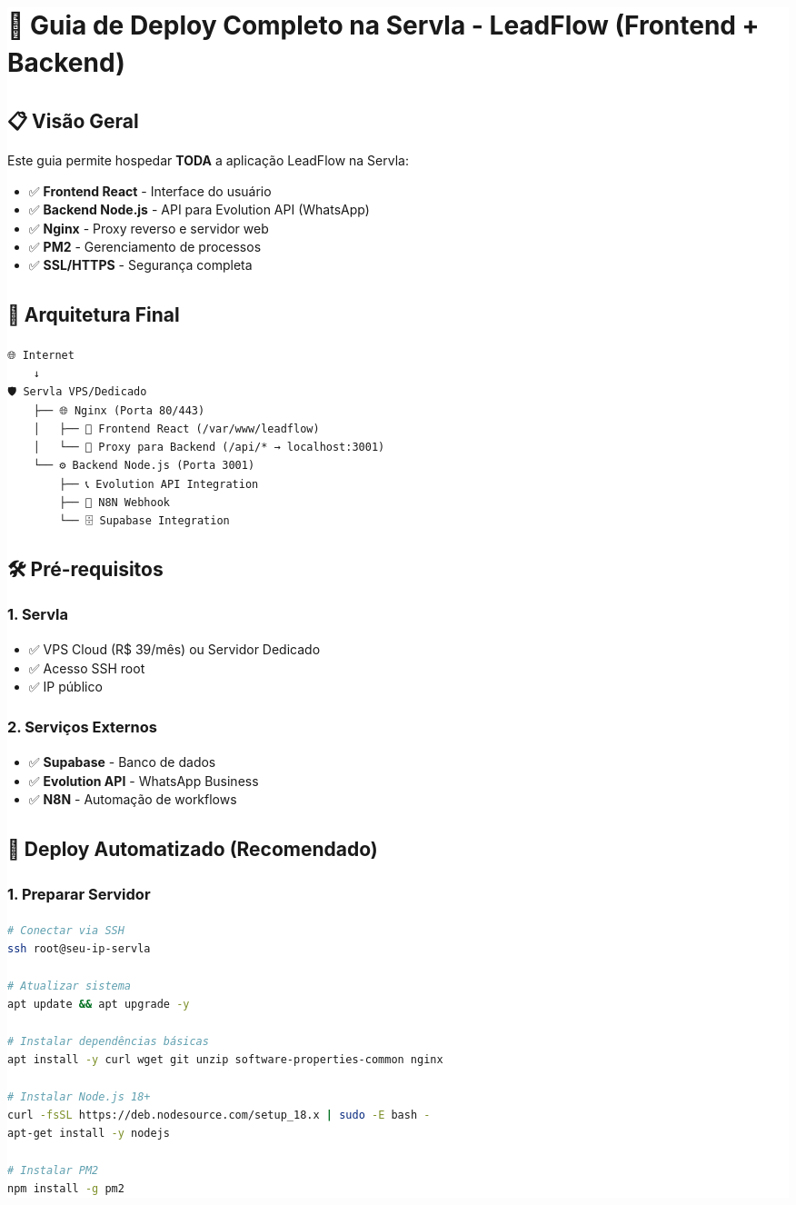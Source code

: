 # 🚀 Guia de Deploy Completo na Servla - LeadFlow (Frontend + Backend)

## 📋 Visão Geral

Este guia permite hospedar **TODA** a aplicação LeadFlow na Servla:
- ✅ **Frontend React** - Interface do usuário
- ✅ **Backend Node.js** - API para Evolution API (WhatsApp)
- ✅ **Nginx** - Proxy reverso e servidor web
- ✅ **PM2** - Gerenciamento de processos
- ✅ **SSL/HTTPS** - Segurança completa

## 🎯 Arquitetura Final

```
🌐 Internet
    ↓
🛡️ Servla VPS/Dedicado
    ├── 🌐 Nginx (Porta 80/443)
    │   ├── 📱 Frontend React (/var/www/leadflow)
    │   └── 🔗 Proxy para Backend (/api/* → localhost:3001)
    └── ⚙️ Backend Node.js (Porta 3001)
        ├── 📞 Evolution API Integration
        ├── 🔄 N8N Webhook
        └── 🗄️ Supabase Integration
```

## 🛠️ Pré-requisitos

### **1. Servla**
- ✅ VPS Cloud (R$ 39/mês) ou Servidor Dedicado
- ✅ Acesso SSH root
- ✅ IP público

### **2. Serviços Externos**
- ✅ **Supabase** - Banco de dados
- ✅ **Evolution API** - WhatsApp Business
- ✅ **N8N** - Automação de workflows

## 🚀 Deploy Automatizado (Recomendado)

### **1. Preparar Servidor**
```bash
# Conectar via SSH
ssh root@seu-ip-servla

# Atualizar sistema
apt update && apt upgrade -y

# Instalar dependências básicas
apt install -y curl wget git unzip software-properties-common nginx

# Instalar Node.js 18+
curl -fsSL https://deb.nodesource.com/setup_18.x | sudo -E bash -
apt-get install -y nodejs

# Instalar PM2
npm install -g pm2
```
